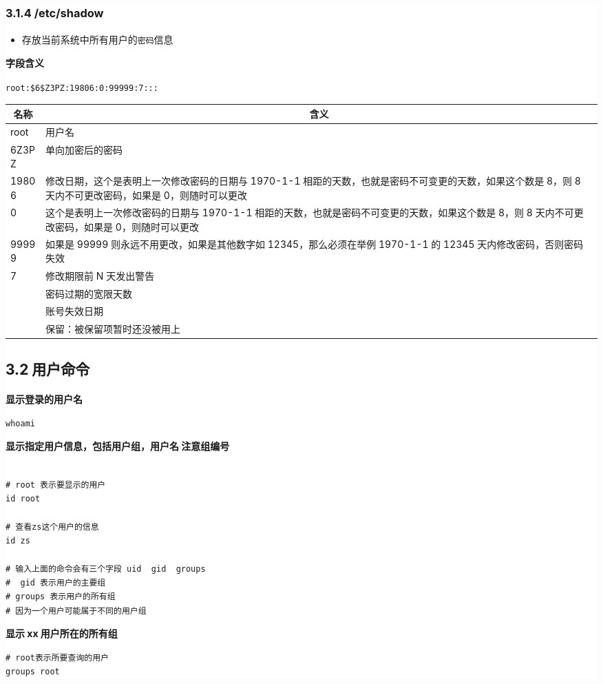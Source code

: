 ### 3.1.4 /etc/shadow

- 存放当前系统中所有用户的`密码`信息

**字段含义**

`root:$6$Z3PZ:19806:0:99999:7:::`

| 名称 | 含义 |
| --- | --- |
| root | 用户名 |
| $6$Z3PZ | 单向加密后的密码 |
| 19806 | 修改日期，这个是表明上一次修改密码的日期与 1970-1-1 相距的天数，也就是密码不可变更的天数，如果这个数是 8，则 8 天内不可更改密码，如果是 0，则随时可以更改 |
| 0 | 这个是表明上一次修改密码的日期与 1970-1-1 相距的天数，也就是密码不可变更的天数，如果这个数是 8，则 8 天内不可更改密码，如果是 0，则随时可以更改 |
| 99999 | 如果是 99999 则永远不用更改，如果是其他数字如 12345，那么必须在举例 1970-1-1 的 12345 天内修改密码，否则密码失效 |
| 7 | 修改期限前 N 天发出警告 |
|  | 密码过期的宽限天数 |
|  | 账号失效日期 |
|  | 保留：被保留项暂时还没被用上 |

## 3.2 用户命令

**显示登录的用户名**

```shell
whoami
```

**显示指定用户信息，包括用户组，用户名 注意组编号**

```shell

# root 表示要显示的用户
id root

# 查看zs这个用户的信息
id zs

# 输入上面的命令会有三个字段 uid  gid  groups
#  gid 表示用户的主要组
# groups 表示用户的所有组
# 因为一个用户可能属于不同的用户组
```

**显示 xx 用户所在的所有组**

```shell
# root表示所要查询的用户
groups root
```
